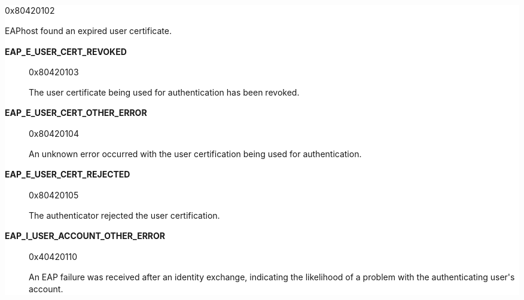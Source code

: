 0x80420102
</dt> <dt>



EAPhost found an expired user certificate.


</dt> </dl> </dd> <dt>

<span id="EAP_E_USER_CERT_REVOKED"></span><span id="eap_e_user_cert_revoked"></span>**EAP\_E\_USER\_CERT\_REVOKED**
</dt> <dd> <dl> <dt>

0x80420103
</dt> <dt>



The user certificate being used for authentication has been revoked.


</dt> </dl> </dd> <dt>

<span id="EAP_E_USER_CERT_OTHER_ERROR"></span><span id="eap_e_user_cert_other_error"></span>**EAP\_E\_USER\_CERT\_OTHER\_ERROR**
</dt> <dd> <dl> <dt>

0x80420104
</dt> <dt>



An unknown error occurred with the user certification being used for authentication.


</dt> </dl> </dd> <dt>

<span id="EAP_E_USER_CERT_REJECTED_"></span><span id="eap_e_user_cert_rejected_"></span>**EAP\_E\_USER\_CERT\_REJECTED** 
</dt> <dd> <dl> <dt>

0x80420105
</dt> <dt>



The authenticator rejected the user certification.


</dt> </dl> </dd> <dt>

<span id="EAP_I_USER_ACCOUNT_OTHER_ERROR"></span><span id="eap_i_user_account_other_error"></span>**EAP\_I\_USER\_ACCOUNT\_OTHER\_ERROR**
</dt> <dd> <dl> <dt>

0x40420110
</dt> <dt>



An EAP failure was received after an identity exchange, indicating the likelihood of a problem with the authenticating user's account.


</dt> </dl> </dd> <dt>
